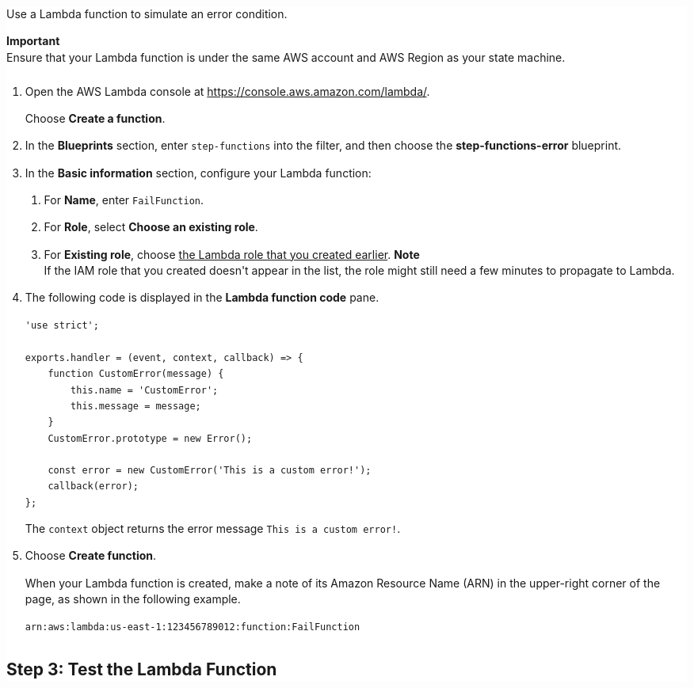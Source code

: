 Use a Lambda function to simulate an error condition\.

**Important**  
Ensure that your Lambda function is under the same AWS account and AWS Region as your state machine\.

### <a name="using-state-machine-error-conditions-simulate"></a>

1. Open the AWS Lambda console at [https://console\.aws\.amazon\.com/lambda/](https://console.aws.amazon.com/lambda/)\.

   Choose **Create a function**\.

1. In the **Blueprints** section, enter `step-functions` into the filter, and then choose the **step\-functions\-error** blueprint\.

1. In the **Basic information** section, configure your Lambda function:

   1. For **Name**, enter `FailFunction`\.

   1. For **Role**, select **Choose an existing role**\.

   1. For **Existing role**, choose [the Lambda role that you created earlier](#tutorial-handling-error-conditions-to-create-a-role-for-use-with-lambda)\.
**Note**  
If the IAM role that you created doesn't appear in the list, the role might still need a few minutes to propagate to Lambda\.

1. The following code is displayed in the **Lambda function code** pane\.

   ```
   'use strict';
   
   exports.handler = (event, context, callback) => {
       function CustomError(message) {
           this.name = 'CustomError';
           this.message = message;
       }
       CustomError.prototype = new Error();
   
       const error = new CustomError('This is a custom error!');
       callback(error);
   };
   ```

   The `context` object returns the error message `This is a custom error!`\.

1. Choose **Create function**\.

   When your Lambda function is created, make a note of its Amazon Resource Name \(ARN\) in the upper\-right corner of the page, as shown in the following example\.

   ```
   arn:aws:lambda:us-east-1:123456789012:function:FailFunction
   ```

## Step 3: Test the Lambda Function<a name="using-state-machine-error-conditions-step-3"></a>
